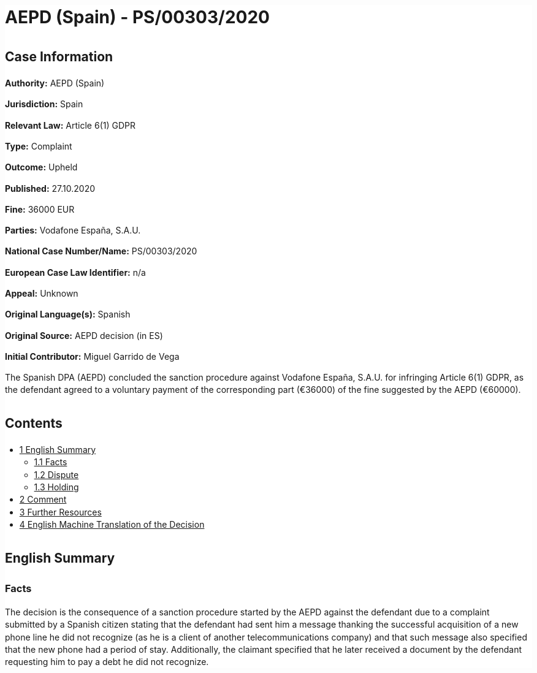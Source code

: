 # AEPD (Spain) - PS/00303/2020

## Case Information

**Authority:** AEPD (Spain)

**Jurisdiction:** Spain

**Relevant Law:** Article 6(1) GDPR

**Type:** Complaint

**Outcome:** Upheld

**Published:** 27.10.2020

**Fine:** 36000 EUR

**Parties:** Vodafone España, S.A.U.

**National Case Number/Name:** PS/00303/2020

**European Case Law Identifier:** n/a

**Appeal:** Unknown

**Original Language(s):** Spanish

**Original Source:** AEPD decision (in ES)

**Initial Contributor:** Miguel Garrido de Vega

The Spanish DPA (AEPD) concluded the sanction procedure against Vodafone España, S.A.U. for infringing Article 6(1) GDPR, as the defendant agreed to a voluntary payment of the corresponding part (€36000) of the fine suggested by the AEPD (€60000).

## Contents

*   [1 English Summary](#English_Summary)
    *   [1.1 Facts](#Facts)
    *   [1.2 Dispute](#Dispute)
    *   [1.3 Holding](#Holding)
*   [2 Comment](#Comment)
*   [3 Further Resources](#Further_Resources)
*   [4 English Machine Translation of the Decision](#English_Machine_Translation_of_the_Decision)

## English Summary

### Facts

The decision is the consequence of a sanction procedure started by the AEPD against the defendant due to a complaint submitted by a Spanish citizen stating that the defendant had sent him a message thanking the successful acquisition of a new phone line he did not recognize (as he is a client of another telecommunications company) and that such message also specified that the new phone had a period of stay. Additionally, the claimant specified that he later received a document by the defendant requesting him to pay a debt he did not recognize.
